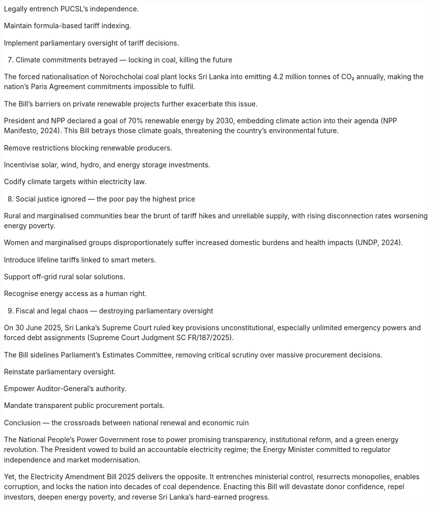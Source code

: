 Legally entrench PUCSL’s independence.

Maintain formula-based tariff indexing.

Implement parliamentary oversight of tariff decisions.

7. Climate commitments betrayed — locking in coal, killing the future

The forced nationalisation of Norochcholai coal plant locks Sri Lanka into emitting 4.2 million tonnes of CO₂ annually, making the nation’s Paris Agreement commitments impossible to fulfil.

The Bill’s barriers on private renewable projects further exacerbate this issue.

President and NPP declared a goal of 70% renewable energy by 2030, embedding climate action into their agenda (NPP Manifesto, 2024). This Bill betrays those climate goals, threatening the country’s environmental future.

Remove restrictions blocking renewable producers.

Incentivise solar, wind, hydro, and energy storage investments.

Codify climate targets within electricity law.

8. Social justice ignored — the poor pay the highest price

Rural and marginalised communities bear the brunt of tariff hikes and unreliable supply, with rising disconnection rates worsening energy poverty.

Women and marginalised groups disproportionately suffer increased domestic burdens and health impacts (UNDP, 2024).

Introduce lifeline tariffs linked to smart meters.

Support off-grid rural solar solutions.

Recognise energy access as a human right.

9. Fiscal and legal chaos — destroying parliamentary oversight

On 30 June 2025, Sri Lanka’s Supreme Court ruled key provisions unconstitutional, especially unlimited emergency powers and forced debt assignments (Supreme Court Judgment SC FR/187/2025).

The Bill sidelines Parliament’s Estimates Committee, removing critical scrutiny over massive procurement decisions.

Reinstate parliamentary oversight.

Empower Auditor-General’s authority.

Mandate transparent public procurement portals.

Conclusion — the crossroads between national renewal and economic ruin

The National People’s Power Government rose to power promising transparency, institutional reform, and a green energy revolution. The President vowed to build an accountable electricity regime; the Energy Minister committed to regulator independence and market modernisation.

Yet, the Electricity Amendment Bill 2025 delivers the opposite. It entrenches ministerial control, resurrects monopolies, enables corruption, and locks the nation into decades of coal dependence. Enacting this Bill will devastate donor confidence, repel investors, deepen energy poverty, and reverse Sri Lanka’s hard-earned progress.
